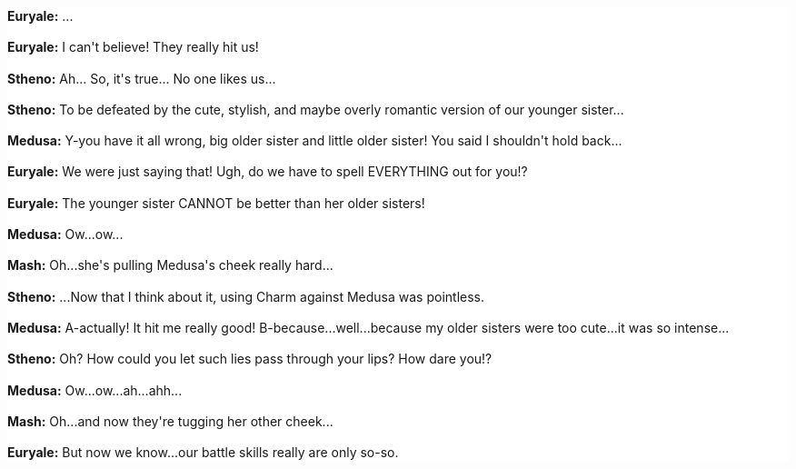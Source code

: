**Euryale:**
...

 
**Euryale:**
I can't believe!
They really hit us!

 
**Stheno:**
Ah... So, it's true...
No one likes us...

 
**Stheno:**
To be defeated by the cute, stylish, and maybe overly romantic version of our younger sister...

 
**Medusa:**
Y-you have it all wrong, big older sister and little older sister! You said I shouldn't hold back...

 
**Euryale:**
We were just saying that! Ugh, do we have to spell EVERYTHING out for you!?

 
**Euryale:**
The younger sister CANNOT be better than her older sisters!

 
**Medusa:**
Ow...ow...

 
**Mash:**
Oh...she's pulling Medusa's cheek really hard...

 
**Stheno:**
...Now that I think about it,
using Charm against Medusa was pointless.

 
**Medusa:**
A-actually! It hit me really good! B-because...well...because my older sisters were too cute...it was so intense...

 
**Stheno:**
Oh? How could you let such lies pass through your lips? How dare you!?

 
**Medusa:**
Ow...ow...ah...ahh...

 
**Mash:**
Oh...and now they're tugging her other cheek...

 
**Euryale:**
But now we know...our battle skills really are only so-so.
